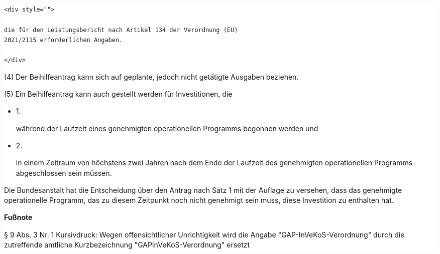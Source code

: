     <div style="">
    
    die für den Leistungsbericht nach Artikel 134 der Verordnung (EU)
    2021/2115 erforderlichen Angaben.
    
    </div>

</div>

<div class="jurAbsatz">

(4) Der Beihilfeantrag kann sich auf geplante, jedoch nicht getätigte
Ausgaben beziehen.

</div>

<div class="jurAbsatz">

(5) Ein Beihilfeantrag kann auch gestellt werden für Investitionen, die

  - 1\.
    
    <div style="">
    
    während der Laufzeit eines genehmigten operationellen Programms
    begonnen werden und
    
    </div>

  - 2\.
    
    <div style="">
    
    in einem Zeitraum von höchstens zwei Jahren nach dem Ende der
    Laufzeit des genehmigten operationellen Programms abgeschlossen sein
    müssen.
    
    </div>

Die Bundesanstalt hat die Entscheidung über den Antrag nach Satz 1 mit
der Auflage zu versehen, dass das genehmigte operationelle Programm, das
zu diesem Zeitpunkt noch nicht genehmigt sein muss, diese Investition zu
enthalten hat.

</div>

</div>

</div>

</div>

<div>

  
**Fußnote**

<div class="jnhtml">

<div>

<div class="jurAbsatz">

§ 9 Abs. 3 Nr. 1 Kursivdruck: Wegen offensichtlicher Unrichtigkeit wird
die Angabe "GAP-InVeKoS-Verordnung" durch die zutreffende amtliche
Kurzbezeichnung "GAPInVeKoS-Verordnung" ersetzt
